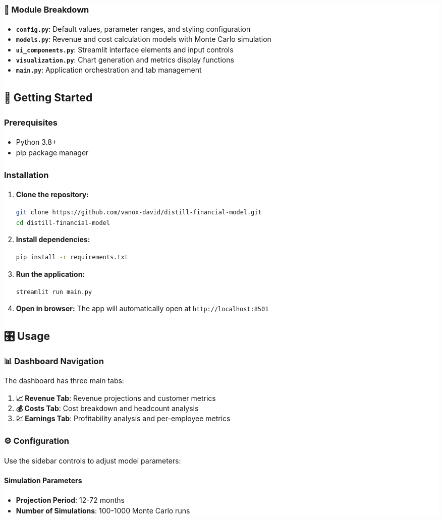 ### 🧩 Module Breakdown

- **`config.py`**: Default values, parameter ranges, and styling configuration
- **`models.py`**: Revenue and cost calculation models with Monte Carlo simulation
- **`ui_components.py`**: Streamlit interface elements and input controls
- **`visualization.py`**: Chart generation and metrics display functions
- **`main.py`**: Application orchestration and tab management

## 🚀 Getting Started

### Prerequisites
- Python 3.8+
- pip package manager

### Installation

1. **Clone the repository:**
   ```bash
   git clone https://github.com/vanox-david/distill-financial-model.git
   cd distill-financial-model
   ```

2. **Install dependencies:**
   ```bash
   pip install -r requirements.txt
   ```

3. **Run the application:**
   ```bash
   streamlit run main.py
   ```

4. **Open in browser:**
   The app will automatically open at `http://localhost:8501`

## 🎛️ Usage

### 📊 Dashboard Navigation

The dashboard has three main tabs:

1. **📈 Revenue Tab**: Revenue projections and customer metrics
2. **💰 Costs Tab**: Cost breakdown and headcount analysis  
3. **💹 Earnings Tab**: Profitability analysis and per-employee metrics

### ⚙️ Configuration

Use the sidebar controls to adjust model parameters:

#### Simulation Parameters
- **Projection Period**: 12-72 months
- **Number of Simulations**: 100-1000 Monte Carlo runs
